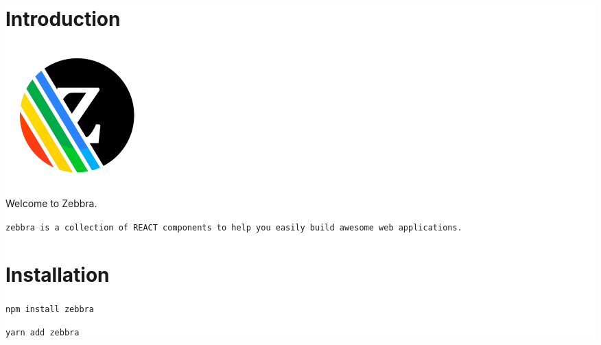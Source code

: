# Introduction

<img style="width: 100%; max-width: 200px;" src="https://raw.githubusercontent.com/ghalex/zebbra/master/logo.png" alt="Feathers logo">

Welcome to Zebbra.

``
zebbra is a collection of REACT components to help you easily build awesome web applications.
``

# Installation
```
npm install zebbra
```
```
yarn add zebbra
```
